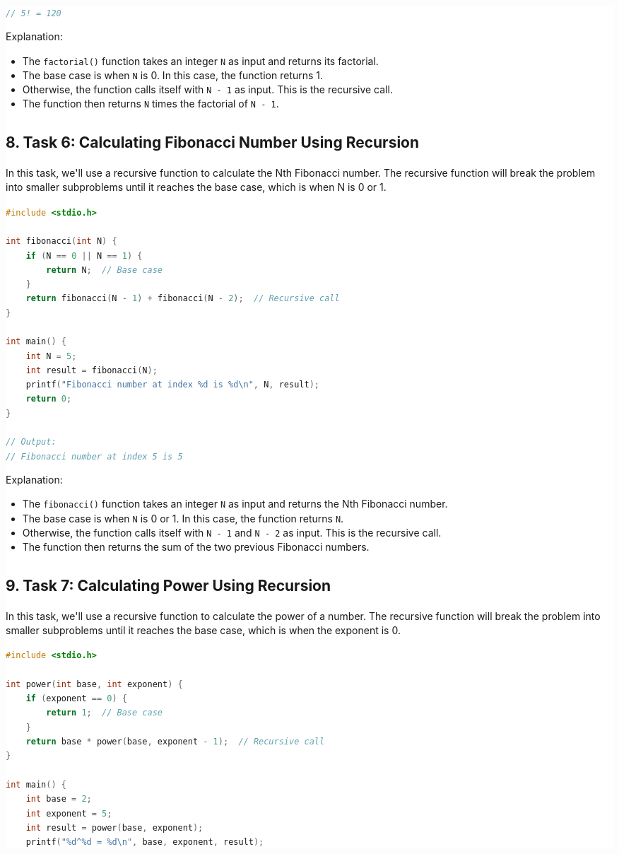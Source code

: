 ```c
// 5! = 120
```

Explanation:

-   The `factorial()` function takes an integer `N` as input and returns its factorial.
-   The base case is when `N` is 0. In this case, the function returns 1.
-   Otherwise, the function calls itself with `N - 1` as input. This is the recursive call.
-   The function then returns `N` times the factorial of `N - 1`.

## 8. Task 6: Calculating Fibonacci Number Using Recursion

In this task, we'll use a recursive function to calculate the Nth Fibonacci number. The recursive function will break the problem into smaller subproblems until it reaches the base case, which is when N is 0 or 1.

```c
#include <stdio.h>

int fibonacci(int N) {
    if (N == 0 || N == 1) {
        return N;  // Base case
    }
    return fibonacci(N - 1) + fibonacci(N - 2);  // Recursive call
}

int main() {
    int N = 5;
    int result = fibonacci(N);
    printf("Fibonacci number at index %d is %d\n", N, result);
    return 0;
}

// Output:
// Fibonacci number at index 5 is 5
```

Explanation:

-   The `fibonacci()` function takes an integer `N` as input and returns the Nth Fibonacci number.
-   The base case is when `N` is 0 or 1. In this case, the function returns `N`.
-   Otherwise, the function calls itself with `N - 1` and `N - 2` as input. This is the recursive call.
-   The function then returns the sum of the two previous Fibonacci numbers.

## 9. Task 7: Calculating Power Using Recursion

In this task, we'll use a recursive function to calculate the power of a number. The recursive function will break the problem into smaller subproblems until it reaches the base case, which is when the exponent is 0.

```c
#include <stdio.h>

int power(int base, int exponent) {
    if (exponent == 0) {
        return 1;  // Base case
    }
    return base * power(base, exponent - 1);  // Recursive call
}

int main() {
    int base = 2;
    int exponent = 5;
    int result = power(base, exponent);
    printf("%d^%d = %d\n", base, exponent, result);
```